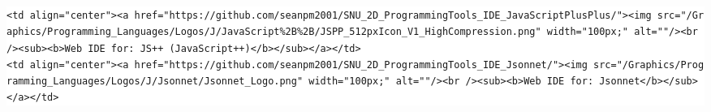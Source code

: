     <td align="center"><a href="https://github.com/seanpm2001/SNU_2D_ProgrammingTools_IDE_JavaScriptPlusPlus/"><img src="/Graphics/Programming_Languages/Logos/J/JavaScript%2B%2B/JSPP_512pxIcon_V1_HighCompression.png" width="100px;" alt=""/><br /><sub><b>Web IDE for: JS++ (JavaScript++)</b></sub></a></td>
    <td align="center"><a href="https://github.com/seanpm2001/SNU_2D_ProgrammingTools_IDE_Jsonnet/"><img src="/Graphics/Programming_Languages/Logos/J/Jsonnet/Jsonnet_Logo.png" width="100px;" alt=""/><br /><sub><b>Web IDE for: Jsonnet</b></sub></a></td>